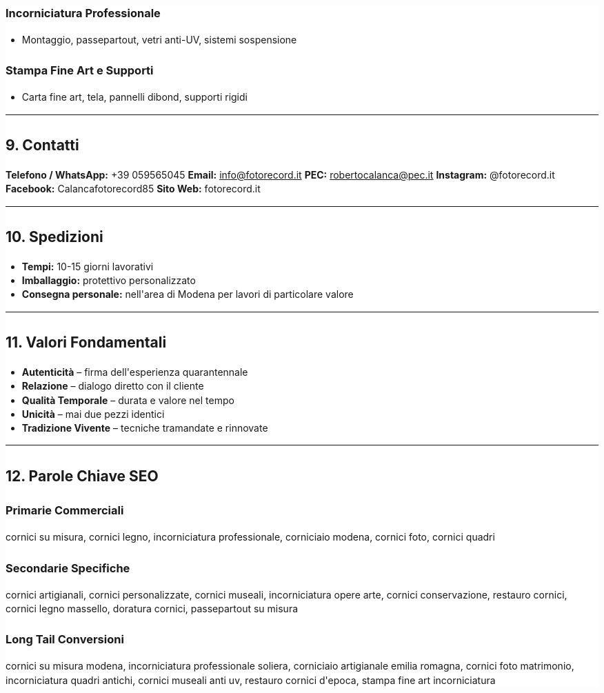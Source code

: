 ### Incorniciatura Professionale
- Montaggio, passepartout, vetri anti-UV, sistemi sospensione

### Stampa Fine Art e Supporti
- Carta fine art, tela, pannelli dibond, supporti rigidi

---

## 9. Contatti

**Telefono / WhatsApp:** +39 059565045
**Email:** info@fotorecord.it
**PEC:** robertocalanca@pec.it
**Instagram:** @fotorecord.it
**Facebook:** Calancafotorecord85
**Sito Web:** fotorecord.it

---

## 10. Spedizioni

- **Tempi:** 10-15 giorni lavorativi
- **Imballaggio:** protettivo personalizzato
- **Consegna personale:** nell'area di Modena per lavori di particolare valore

---

## 11. Valori Fondamentali

- **Autenticità** – firma dell'esperienza quarantennale
- **Relazione** – dialogo diretto con il cliente
- **Qualità Temporale** – durata e valore nel tempo
- **Unicità** – mai due pezzi identici
- **Tradizione Vivente** – tecniche tramandate e rinnovate

---

## 12. Parole Chiave SEO

### Primarie Commerciali
cornici su misura, cornici legno, incorniciatura professionale, corniciaio modena, cornici foto, cornici quadri

### Secondarie Specifiche
cornici artigianali, cornici personalizzate, cornici museali, incorniciatura opere arte, cornici conservazione, restauro cornici, cornici legno massello, doratura cornici, passepartout su misura

### Long Tail Conversioni
cornici su misura modena, incorniciatura professionale soliera, corniciaio artigianale emilia romagna, cornici foto matrimonio, incorniciatura quadri antichi, cornici museali anti uv, restauro cornici d'epoca, stampa fine art incorniciatura
